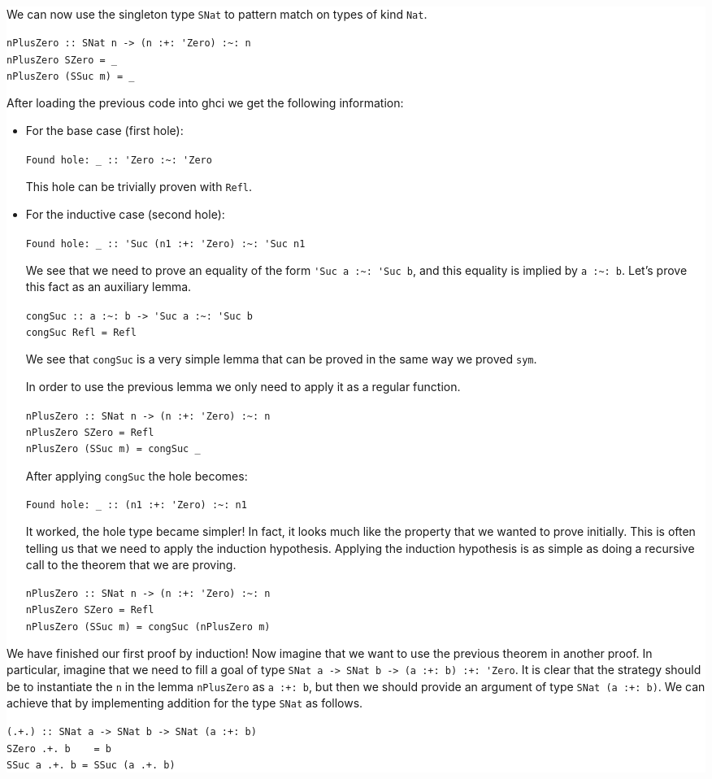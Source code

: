 We can now use the singleton type `SNat` to pattern match on types of kind
`Nat`.

    nPlusZero :: SNat n -> (n :+: 'Zero) :~: n
    nPlusZero SZero = _
    nPlusZero (SSuc m) = _

After loading the previous code into ghci we get the following information:

-   For the base case (first hole):
    
        Found hole: _ :: 'Zero :~: 'Zero
    
    This hole can be trivially proven with `Refl`.
-   For the inductive case (second hole):
    
        Found hole: _ :: 'Suc (n1 :+: 'Zero) :~: 'Suc n1
    
    We see that we need to prove an equality of the form `'Suc a :~: 'Suc b`,
    and this equality is implied by `a :~: b`. Let&rsquo;s prove this fact as an
    auxiliary lemma.
    
        congSuc :: a :~: b -> 'Suc a :~: 'Suc b
        congSuc Refl = Refl
    
    We see that `congSuc` is a very simple lemma that can be proved in the same
    way we proved `sym`.
    
    In order to use the previous lemma we only need to apply it as a regular
    function.
    
        nPlusZero :: SNat n -> (n :+: 'Zero) :~: n
        nPlusZero SZero = Refl
        nPlusZero (SSuc m) = congSuc _
    
    After applying `congSuc` the hole becomes:
    
        Found hole: _ :: (n1 :+: 'Zero) :~: n1
    
    It worked, the hole type became simpler! In fact, it looks much like the
    property that we wanted to prove initially. This is often telling us that we
    need to apply the induction hypothesis. Applying the induction hypothesis is
    as simple as doing a recursive call to the theorem that we are proving.
    
        nPlusZero :: SNat n -> (n :+: 'Zero) :~: n
        nPlusZero SZero = Refl
        nPlusZero (SSuc m) = congSuc (nPlusZero m)

We have finished our first proof by induction! Now imagine that we want to use
the previous theorem in another proof. In particular, imagine that we need to
fill a goal of type `SNat a -> SNat b -> (a :+: b) :+: 'Zero`. It is clear
that the strategy should be to instantiate the `n` in the lemma `nPlusZero` as
`a :+: b`, but then we should provide an argument of type `SNat (a :+: b)`.
We can achieve that by implementing addition for the type `SNat` as follows.

    (.+.) :: SNat a -> SNat b -> SNat (a :+: b)
    SZero .+. b    = b
    SSuc a .+. b = SSuc (a .+. b)
